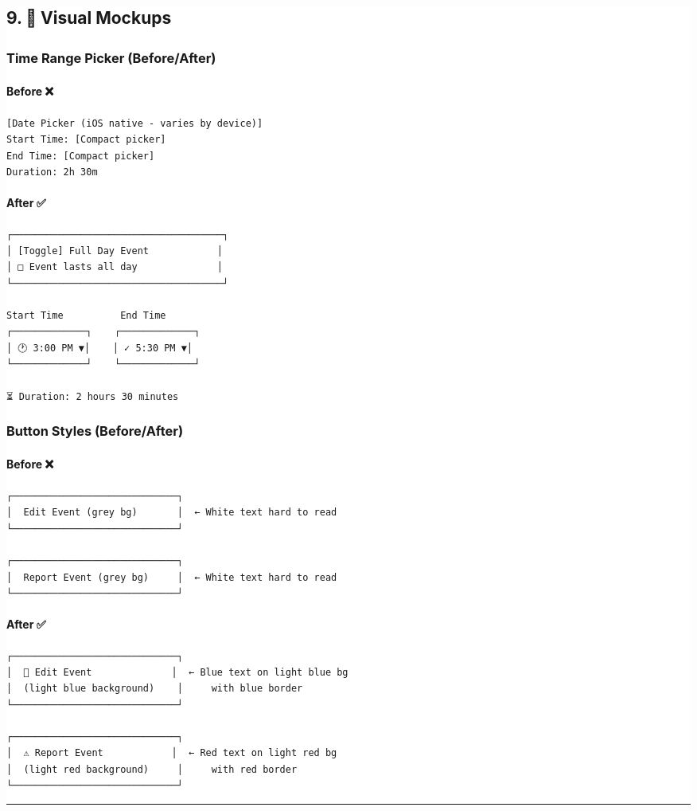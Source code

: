 
## 9. 🎨 Visual Mockups

### **Time Range Picker (Before/After)**

#### Before ❌
```
[Date Picker (iOS native - varies by device)]
Start Time: [Compact picker]
End Time: [Compact picker]
Duration: 2h 30m
```

#### After ✅
```
┌─────────────────────────────────────┐
│ [Toggle] Full Day Event            │
│ □ Event lasts all day              │
└─────────────────────────────────────┘

Start Time          End Time
┌─────────────┐    ┌─────────────┐
│ 🕐 3:00 PM ▼│    │ ✓ 5:30 PM ▼│
└─────────────┘    └─────────────┘

⏳ Duration: 2 hours 30 minutes
```

### **Button Styles (Before/After)**

#### Before ❌
```
┌─────────────────────────────┐
│  Edit Event (grey bg)       │  ← White text hard to read
└─────────────────────────────┘

┌─────────────────────────────┐
│  Report Event (grey bg)     │  ← White text hard to read
└─────────────────────────────┘
```

#### After ✅
```
┌─────────────────────────────┐
│  📝 Edit Event              │  ← Blue text on light blue bg
│  (light blue background)    │     with blue border
└─────────────────────────────┘

┌─────────────────────────────┐
│  ⚠️ Report Event            │  ← Red text on light red bg
│  (light red background)     │     with red border
└─────────────────────────────┘
```

---